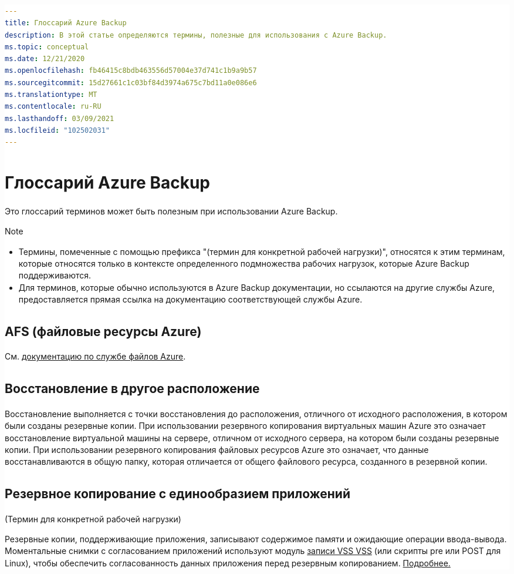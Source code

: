 ```yaml
---
title: Глоссарий Azure Backup
description: В этой статье определяются термины, полезные для использования с Azure Backup.
ms.topic: conceptual
ms.date: 12/21/2020
ms.openlocfilehash: fb46415c8bdb463556d57004e37d741c1b9a9b57
ms.sourcegitcommit: 15d27661c1c03bf84d3974a675c7bd11a0e086e6
ms.translationtype: MT
ms.contentlocale: ru-RU
ms.lasthandoff: 03/09/2021
ms.locfileid: "102502031"
---
```

# <a name="azure-backup-glossary"></a>Глоссарий Azure Backup

Это глоссарий терминов может быть полезным при использовании Azure Backup.

>[!NOTE]
>
> - Термины, помеченные с помощью префикса "(термин для конкретной рабочей нагрузки)", относятся к этим терминам, которые относятся только в контексте определенного подмножества рабочих нагрузок, которые Azure Backup поддерживаются.
> - Для терминов, которые обычно используются в Azure Backup документации, но ссылаются на другие службы Azure, предоставляется прямая ссылка на документацию соответствующей службы Azure.

## <a name="afs-azure-file-shares"></a>AFS (файловые ресурсы Azure)

См. [документацию по службе файлов Azure](../storage/files/storage-files-introduction.md).

## <a name="alternate-location-recovery"></a>Восстановление в другое расположение

Восстановление выполняется с точки восстановления до расположения, отличного от исходного расположения, в котором были созданы резервные копии. При использовании резервного копирования виртуальных машин Azure это означает восстановление виртуальной машины на сервере, отличном от исходного сервера, на котором были созданы резервные копии. При использовании резервного копирования файловых ресурсов Azure это означает, что данные восстанавливаются в общую папку, которая отличается от общего файлового ресурса, созданного в резервной копии.

## <a name="application-consistent-backup"></a>Резервное копирование с единообразием приложений

(Термин для конкретной рабочей нагрузки)

Резервные копии, поддерживающие приложения, записывают содержимое памяти и ожидающие операции ввода-вывода. Моментальные снимки с согласованием приложений используют модуль [записи VSS VSS](#vss-windows-volume-shadow-copy-service) (или скрипты pre или POST для Linux), чтобы обеспечить согласованность данных приложения перед резервным копированием. [Подробнее.](backup-azure-vms-introduction.md)
